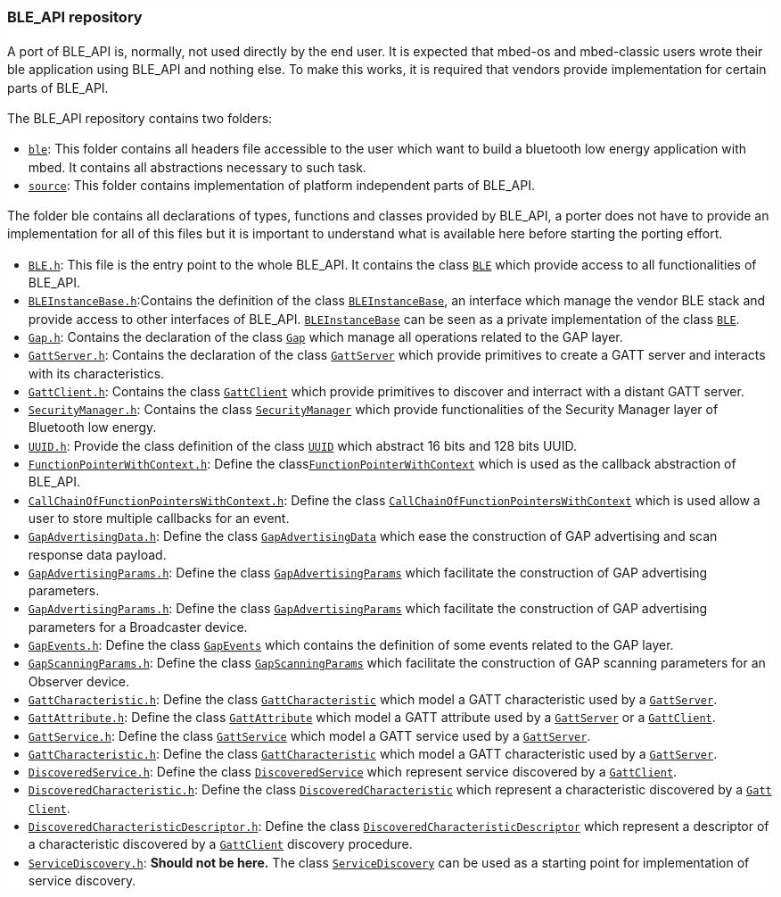 ### BLE_API repository
A port of BLE_API is, normally, not used directly by the end user. It is expected
that mbed-os and mbed-classic users wrote their ble application using BLE_API and
nothing else. To make this works, it is required that vendors provide implementation
for certain parts of BLE_API.

The BLE_API repository contains two folders:
* [`ble`](https://github.com/ARMmbed/ble/tree/master/ble): This folder contains
all headers file accessible to the user which want to build a bluetooth low energy
application with mbed. It contains all abstractions necessary to such task.
* [`source`](https://github.com/ARMmbed/ble/tree/master/source): This folder
contains implementation of platform independent parts of BLE_API.

The folder ble contains all declarations of types, functions and classes provided
by BLE_API, a porter does not have to provide an implementation for all of this
files but it is important to understand what is available here before starting the
porting effort.
* [`BLE.h`]: This file is the entry point to the whole BLE_API. It contains the
class [`BLE`] which provide access to all functionalities of BLE_API.
* [`BLEInstanceBase.h`]:Contains the definition of the class [`BLEInstanceBase`],
an interface which manage the vendor BLE stack and provide access to other interfaces
of BLE_API. [`BLEInstanceBase`] can be seen as a private implementation of the class [`BLE`].
* [`Gap.h`]: Contains the declaration of the class [`Gap`] which manage all operations
related to the GAP layer.
* [`GattServer.h`]: Contains the declaration of the class [`GattServer`] which provide
primitives to create a GATT server and interacts with its characteristics.
* [`GattClient.h`]: Contains the class [`GattClient`] which provide primitives to discover
and interract with a distant GATT server.
* [`SecurityManager.h`]: Contains the class [`SecurityManager`] which provide
functionalities of the Security Manager layer of Bluetooth low energy.
* [`UUID.h`]: Provide the class definition of the class [`UUID`] which abstract 16 bits
and 128 bits UUID.
* [`FunctionPointerWithContext.h`]: Define the class[`FunctionPointerWithContext`]
which is used as the callback abstraction of BLE_API.
* [`CallChainOfFunctionPointersWithContext.h`]: Define the class
[`CallChainOfFunctionPointersWithContext`] which is used allow a user to store
multiple callbacks for an event.   
* [`GapAdvertisingData.h`]: Define the class [`GapAdvertisingData`] which ease the
construction of GAP advertising and scan response data payload.
* [`GapAdvertisingParams.h`]: Define the class [`GapAdvertisingParams`] which
facilitate the construction of GAP advertising parameters.
* [`GapAdvertisingParams.h`]: Define the class [`GapAdvertisingParams`] which
facilitate the construction of GAP advertising parameters for a Broadcaster device.
* [`GapEvents.h`]: Define the class [`GapEvents`] which contains the definition
of some events related to the GAP layer.
* [`GapScanningParams.h`]: Define the class [`GapScanningParams`] which
facilitate the construction of GAP scanning parameters for an Observer device.
* [`GattCharacteristic.h`]: Define the class [`GattCharacteristic`] which model a
GATT characteristic used by a [`GattServer`].
* [`GattAttribute.h`]: Define the class [`GattAttribute`] which model a GATT
attribute used by a [`GattServer`] or a [`GattClient`].
* [`GattService.h`]: Define the class [`GattService`] which model a GATT service
used by a [`GattServer`].
* [`GattCharacteristic.h`]: Define the class [`GattCharacteristic`] which model a
GATT characteristic used by a [`GattServer`].
* [`DiscoveredService.h`]: Define the class [`DiscoveredService`] which represent
service discovered by a [`GattClient`].
* [`DiscoveredCharacteristic.h`]: Define the class [`DiscoveredCharacteristic`]
which represent a characteristic discovered by a [`GattClient`].
* [`DiscoveredCharacteristicDescriptor.h`]: Define the class
[`DiscoveredCharacteristicDescriptor`] which represent a descriptor of a characteristic
discovered by a [`GattClient`] discovery procedure.
* [`ServiceDiscovery.h`]: **Should not be here.** The class [`ServiceDiscovery`]
can be used as a starting point for implementation of service discovery.

[`BLE.h`]: https://github.com/ARMmbed/ble/blob/master/ble/BLE.h
[`BLE`]: https://docs.mbed.com/docs/ble-api/en/master/api/classBLE.html
[`BLEInstanceBase.h`]: https://github.com/ARMmbed/ble/blob/master/ble/BLEInstanceBase.h
[`BLEInstanceBase`]: https://docs.mbed.com/docs/ble-api/en/master/api/classBLEInstanceBase.html
[`Gap.h`]: https://github.com/ARMmbed/ble/blob/master/ble/Gap.h
[`Gap`]: https://docs.mbed.com/docs/ble-api/en/master/api/classGap.html
[`GattServer.h`]: https://github.com/ARMmbed/ble/blob/master/ble/GattServer.h
[`GattServer`]: https://docs.mbed.com/docs/ble-api/en/master/api/classGattServer.html
[`GattClient.h`]: https://github.com/ARMmbed/ble/blob/master/ble/GattClient.h
[`GattClient`]: https://docs.mbed.com/docs/ble-api/en/master/api/classGattClient.html
[`SecurityManager.h`]: https://github.com/ARMmbed/ble/blob/master/ble/SecurityManager.h
[`SecurityManager`]: https://docs.mbed.com/docs/ble-api/en/master/api/classSecurityManager.html
[`UUID.h`]: https://github.com/ARMmbed/ble/blob/master/ble/UUID.h
[`UUID`]: https://docs.mbed.com/docs/ble-api/en/master/api/classUUID.html
[`FunctionPointerWithContext.h`]: https://github.com/ARMmbed/ble/blob/master/ble/FunctionPointerWithContext.h
[`FunctionPointerWithContext`]: https://docs.mbed.com/docs/ble-api/en/master/api/classFunctionPointerWithContext.html
[`CallChainOfFunctionPointersWithContext.h`]: https://github.com/ARMmbed/ble/blob/master/ble/CallChainOfFunctionPointersWithContext.h
[`CallChainOfFunctionPointersWithContext`]: https://docs.mbed.com/docs/ble-api/en/master/api/classCallChainOfFunctionPointersWithContext.html
[`GapAdvertisingData.h`]: https://github.com/ARMmbed/ble/blob/master/ble/GapAdvertisingData.h
[`GapAdvertisingData`]: https://docs.mbed.com/docs/ble-api/en/master/api/classGapAdvertisingData.html
[`GapAdvertisingParams.h`]: https://github.com/ARMmbed/ble/blob/master/ble/GapAdvertisingParams.h
[`GapAdvertisingParams`]: https://docs.mbed.com/docs/ble-api/en/master/api/classGapAdvertisingParams.html
[`GapEvents.h`]: https://github.com/ARMmbed/ble/blob/master/ble/GapEvents.h
[`GapEvents`]: https://docs.mbed.com/docs/ble-api/en/master/api/classGapEvents.html
[`GapScanningParams.h`]: https://github.com/ARMmbed/ble/blob/master/ble/GapScanningParams.h
[`GapScanningParams`]: https://docs.mbed.com/docs/ble-api/en/master/api/classGapScanningParams.html
[`GattService.h`]: https://github.com/ARMmbed/ble/blob/master/ble/GattService.h
[`GattService`]: https://docs.mbed.com/docs/ble-api/en/master/api/classGattService.html
[`GattCharacteristic.h`]: https://github.com/ARMmbed/ble/blob/master/ble/GattCharacteristic.h
[`GattCharacteristic`]: https://docs.mbed.com/docs/ble-api/en/master/api/classGattCharacteristic.html
[`GattAttribute.h`]: https://github.com/ARMmbed/ble/blob/master/ble/GattAttribute.h
[`GattAttribute`]: https://docs.mbed.com/docs/ble-api/en/master/api/classGattAttribute.html
[`DiscoveredService.h`]: https://github.com/ARMmbed/ble/blob/master/ble/DiscoveredService.h
[`DiscoveredService`]: https://docs.mbed.com/docs/ble-api/en/master/api/classDiscoveredService.html
[`DiscoveredCharacteristic.h`]: https://github.com/ARMmbed/ble/blob/master/ble/DiscoveredCharacteristic.h
[`DiscoveredCharacteristic`]: https://docs.mbed.com/docs/ble-api/en/master/api/classDiscoveredCharacteristic.html
[`DiscoveredCharacteristicDescriptor.h`]: https://github.com/ARMmbed/ble/blob/master/ble/DiscoveredCharacteristicDescriptor.h
[`DiscoveredCharacteristicDescriptor`]: https://docs.mbed.com/docs/ble-api/en/master/api/classDiscoveredCharacteristicDescriptor.html
[`ServiceDiscovery.h`]: https://github.com/ARMmbed/ble/blob/master/ble/ServiceDiscovery.h
[`ServiceDiscovery`]: https://docs.mbed.com/docs/ble-api/en/master/api/classServiceDiscovery.html
[`CharacteristicDescriptorDiscovery.h`]: https://github.com/ARMmbed/ble/blob/master/ble/CharacteristicDescriptorDiscovery.h
[`CharacteristicDescriptorDiscovery`]: https://docs.mbed.com/docs/ble-api/en/master/api/classCharacteristicDescriptorDiscovery.html
[`GattCallbackParamTypes.h`]: https://github.com/ARMmbed/ble/blob/master/ble/GattCallbackParamTypes.h
[`GattServerEvents.h`]: https://github.com/ARMmbed/ble/blob/master/ble/GattServerEvents.h
[`BleProtocol.h`]: https://github.com/ARMmbed/ble/blob/master/ble/BleProtocol.h
[`ble-common.h`]: https://github.com/ARMmbed/ble/blob/master/ble/ble-common.h
[`SafeBool.h`]: https://github.com/ARMmbed/ble/blob/master/ble/SafeBool.h
[`SafeBool`]: https://docs.mbed.com/docs/ble-api/en/master/api/classSafeBool.html
[`deprecate.h`]: https://github.com/ARMmbed/ble/blob/master/ble/deprecate.h